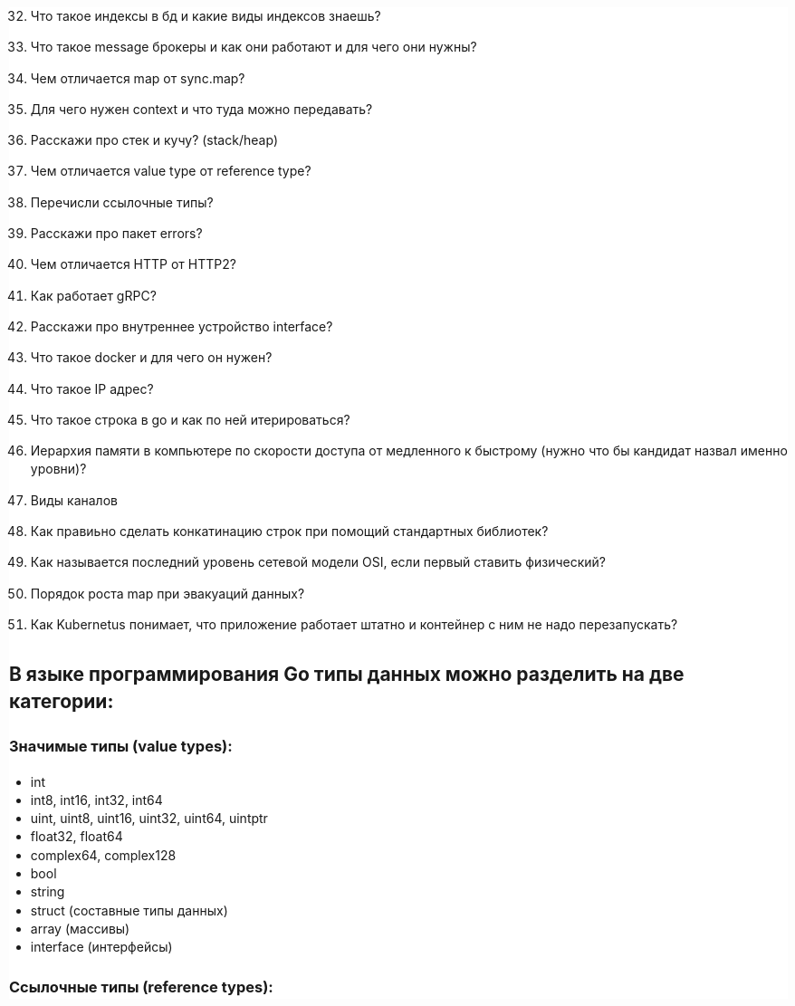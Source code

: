 32. Что такое индексы в бд и какие виды индексов знаешь?

33. Что такое message брокеры и как они работают и для чего они нужны?

34. Чем отличается map от sync.map?

35. Для чего нужен context и что туда можно передавать?

36. Расскажи про стек и кучу? (stack/heap)

37. Чем отличается value type от reference type?

38. Перечисли ссылочные типы?

39. Расскажи про пакет errors?

40. Чем отличается HTTP от HTTP2?

41. Как работает gRPC?

42. Расскажи про внутреннее устройство interface?

43. Что такое docker и для чего он нужен?

44. Что такое IP адрес?

45. Что такое строка в go и как по ней итерироваться?

46. Иерархия памяти в компьютере по скорости доступа от медленного к быстрому (нужно что бы кандидат назвал именно уровни)?

47. Виды каналов

48. Как правиьно сделать конкатинацию строк при помощий стандартных библиотек?

49. Как называется последний уровень сетевой модели OSI, если первый ставить физический?

50. Порядок роста map при эвакуаций данных?

51. Как Kubernetus понимает, что приложение работает штатно и контейнер с ним не надо перезапускать?

## В языке программирования Go типы данных можно разделить на две категории: 

###  Значимые типы (value types):

  + int
  + int8, int16, int32, int64
  + uint, uint8, uint16, uint32, uint64, uintptr
  + float32, float64
  + complex64, complex128
  + bool
  + string
  + struct (составные типы данных)
  + array (массивы)
  + interface (интерфейсы)

### Ссылочные типы (reference types):

